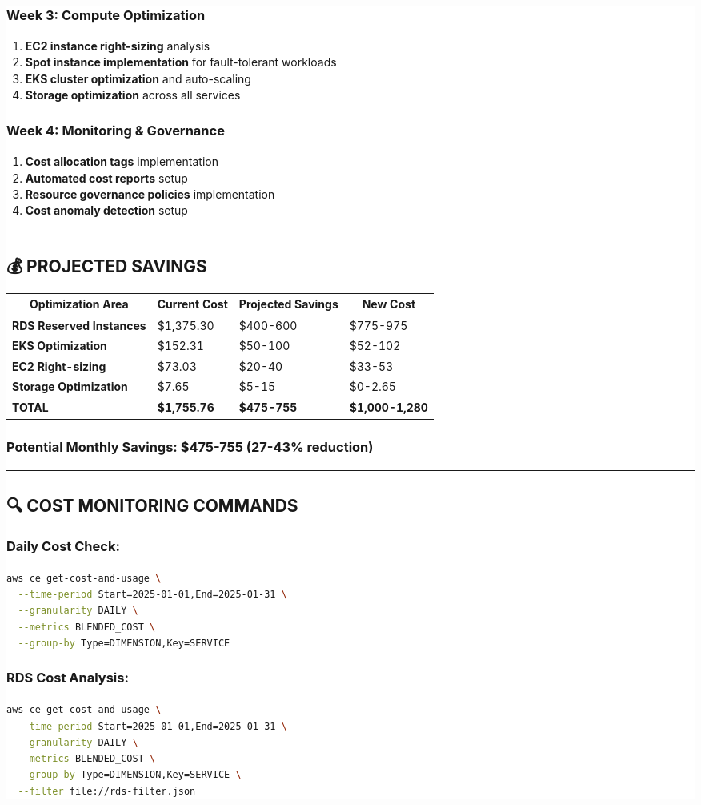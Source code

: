 ### **Week 3: Compute Optimization**
1. **EC2 instance right-sizing** analysis
2. **Spot instance implementation** for fault-tolerant workloads
3. **EKS cluster optimization** and auto-scaling
4. **Storage optimization** across all services

### **Week 4: Monitoring & Governance**
1. **Cost allocation tags** implementation
2. **Automated cost reports** setup
3. **Resource governance policies** implementation
4. **Cost anomaly detection** setup

---

## 💰 **PROJECTED SAVINGS**

| Optimization Area | Current Cost | Projected Savings | New Cost |
|------------------|--------------|-------------------|----------|
| **RDS Reserved Instances** | $1,375.30 | $400-600 | $775-975 |
| **EKS Optimization** | $152.31 | $50-100 | $52-102 |
| **EC2 Right-sizing** | $73.03 | $20-40 | $33-53 |
| **Storage Optimization** | $7.65 | $5-15 | $0-2.65 |
| **TOTAL** | **$1,755.76** | **$475-755** | **$1,000-1,280** |

### **Potential Monthly Savings: $475-755 (27-43% reduction)**

---

## 🔍 **COST MONITORING COMMANDS**

### **Daily Cost Check:**
```bash
aws ce get-cost-and-usage \
  --time-period Start=2025-01-01,End=2025-01-31 \
  --granularity DAILY \
  --metrics BLENDED_COST \
  --group-by Type=DIMENSION,Key=SERVICE
```

### **RDS Cost Analysis:**
```bash
aws ce get-cost-and-usage \
  --time-period Start=2025-01-01,End=2025-01-31 \
  --granularity DAILY \
  --metrics BLENDED_COST \
  --group-by Type=DIMENSION,Key=SERVICE \
  --filter file://rds-filter.json
```
